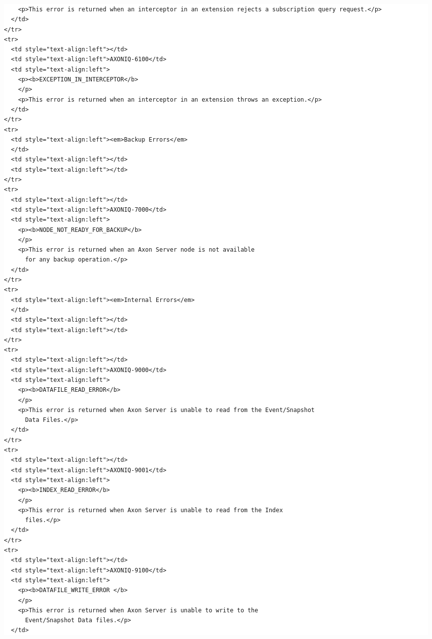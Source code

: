        <p>This error is returned when an interceptor in an extension rejects a subscription query request.</p>
      </td>
    </tr>
    <tr>
      <td style="text-align:left"></td>
      <td style="text-align:left">AXONIQ-6100</td>
      <td style="text-align:left">
        <p><b>EXCEPTION_IN_INTERCEPTOR</b>
        </p>
        <p>This error is returned when an interceptor in an extension throws an exception.</p>
      </td>
    </tr>
    <tr>
      <td style="text-align:left"><em>Backup Errors</em>
      </td>
      <td style="text-align:left"></td>
      <td style="text-align:left"></td>
    </tr>
    <tr>
      <td style="text-align:left"></td>
      <td style="text-align:left">AXONIQ-7000</td>
      <td style="text-align:left">
        <p><b>NODE_NOT_READY_FOR_BACKUP</b>
        </p>
        <p>This error is returned when an Axon Server node is not available
          for any backup operation.</p>
      </td>
    </tr>
    <tr>
      <td style="text-align:left"><em>Internal Errors</em>
      </td>
      <td style="text-align:left"></td>
      <td style="text-align:left"></td>
    </tr>
    <tr>
      <td style="text-align:left"></td>
      <td style="text-align:left">AXONIQ-9000</td>
      <td style="text-align:left">
        <p><b>DATAFILE_READ_ERROR</b>
        </p>
        <p>This error is returned when Axon Server is unable to read from the Event/Snapshot
          Data Files.</p>
      </td>
    </tr>
    <tr>
      <td style="text-align:left"></td>
      <td style="text-align:left">AXONIQ-9001</td>
      <td style="text-align:left">
        <p><b>INDEX_READ_ERROR</b>
        </p>
        <p>This error is returned when Axon Server is unable to read from the Index
          files.</p>
      </td>
    </tr>
    <tr>
      <td style="text-align:left"></td>
      <td style="text-align:left">AXONIQ-9100</td>
      <td style="text-align:left">
        <p><b>DATAFILE_WRITE_ERROR </b>
        </p>
        <p>This error is returned when Axon Server is unable to write to the
          Event/Snapshot Data files.</p>
      </td>